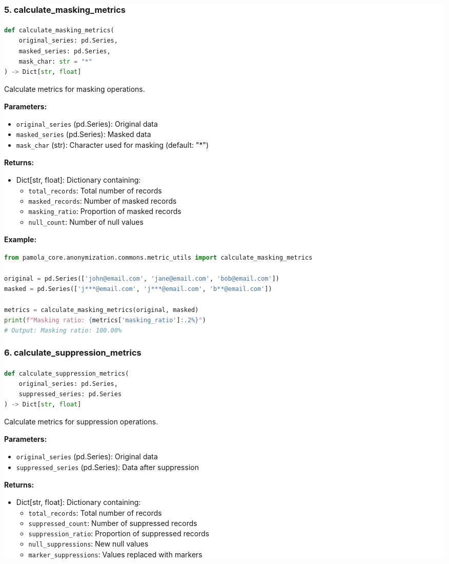 ### 5. calculate_masking_metrics

```python
def calculate_masking_metrics(
    original_series: pd.Series,
    masked_series: pd.Series,
    mask_char: str = "*"
) -> Dict[str, float]
```

Calculate metrics for masking operations.

**Parameters:**
- `original_series` (pd.Series): Original data
- `masked_series` (pd.Series): Masked data
- `mask_char` (str): Character used for masking (default: "*")

**Returns:**
- Dict[str, float]: Dictionary containing:
  - `total_records`: Total number of records
  - `masked_records`: Number of masked records
  - `masking_ratio`: Proportion of masked records
  - `null_count`: Number of null values

**Example:**
```python
from pamola_core.anonymization.commons.metric_utils import calculate_masking_metrics

original = pd.Series(['john@email.com', 'jane@email.com', 'bob@email.com'])
masked = pd.Series(['j***@email.com', 'j***@email.com', 'b**@email.com'])

metrics = calculate_masking_metrics(original, masked)
print(f"Masking ratio: {metrics['masking_ratio']:.2%}")
# Output: Masking ratio: 100.00%
```

### 6. calculate_suppression_metrics

```python
def calculate_suppression_metrics(
    original_series: pd.Series,
    suppressed_series: pd.Series
) -> Dict[str, float]
```

Calculate metrics for suppression operations.

**Parameters:**
- `original_series` (pd.Series): Original data
- `suppressed_series` (pd.Series): Data after suppression

**Returns:**
- Dict[str, float]: Dictionary containing:
  - `total_records`: Total number of records
  - `suppressed_count`: Number of suppressed records
  - `suppression_ratio`: Proportion of suppressed records
  - `null_suppressions`: New null values
  - `marker_suppressions`: Values replaced with markers
